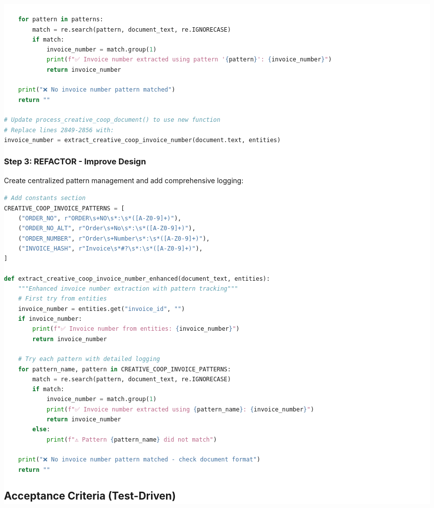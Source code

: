 ```python
    
    for pattern in patterns:
        match = re.search(pattern, document_text, re.IGNORECASE)
        if match:
            invoice_number = match.group(1)
            print(f"✅ Invoice number extracted using pattern '{pattern}': {invoice_number}")
            return invoice_number
    
    print("❌ No invoice number pattern matched")
    return ""

# Update process_creative_coop_document() to use new function
# Replace lines 2849-2856 with:
invoice_number = extract_creative_coop_invoice_number(document.text, entities)
```

### Step 3: REFACTOR - Improve Design

Create centralized pattern management and add comprehensive logging:

```python
# Add constants section
CREATIVE_COOP_INVOICE_PATTERNS = [
    ("ORDER_NO", r"ORDER\s+NO\s*:\s*([A-Z0-9]+)"),
    ("ORDER_NO_ALT", r"Order\s+No\s*:\s*([A-Z0-9]+)"),
    ("ORDER_NUMBER", r"Order\s+Number\s*:\s*([A-Z0-9]+)"),
    ("INVOICE_HASH", r"Invoice\s*#?\s*:\s*([A-Z0-9]+)"),
]

def extract_creative_coop_invoice_number_enhanced(document_text, entities):
    """Enhanced invoice number extraction with pattern tracking"""
    # First try from entities
    invoice_number = entities.get("invoice_id", "")
    if invoice_number:
        print(f"✅ Invoice number from entities: {invoice_number}")
        return invoice_number
    
    # Try each pattern with detailed logging
    for pattern_name, pattern in CREATIVE_COOP_INVOICE_PATTERNS:
        match = re.search(pattern, document_text, re.IGNORECASE)
        if match:
            invoice_number = match.group(1)
            print(f"✅ Invoice number extracted using {pattern_name}: {invoice_number}")
            return invoice_number
        else:
            print(f"⚠️ Pattern {pattern_name} did not match")
    
    print("❌ No invoice number pattern matched - check document format")
    return ""
```

## Acceptance Criteria (Test-Driven)
